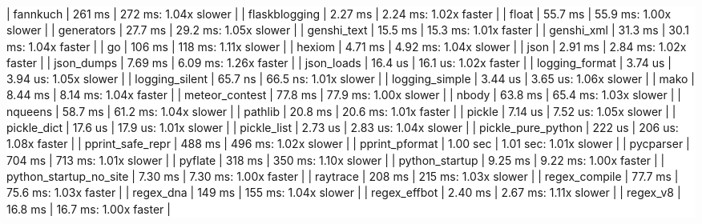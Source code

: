 | fannkuch                | 261 ms                                                                | 272 ms: 1.04x slower                                                  |
| flaskblogging           | 2.27 ms                                                               | 2.24 ms: 1.02x faster                                                 |
| float                   | 55.7 ms                                                               | 55.9 ms: 1.00x slower                                                 |
| generators              | 27.7 ms                                                               | 29.2 ms: 1.05x slower                                                 |
| genshi_text             | 15.5 ms                                                               | 15.3 ms: 1.01x faster                                                 |
| genshi_xml              | 31.3 ms                                                               | 30.1 ms: 1.04x faster                                                 |
| go                      | 106 ms                                                                | 118 ms: 1.11x slower                                                  |
| hexiom                  | 4.71 ms                                                               | 4.92 ms: 1.04x slower                                                 |
| json                    | 2.91 ms                                                               | 2.84 ms: 1.02x faster                                                 |
| json_dumps              | 7.69 ms                                                               | 6.09 ms: 1.26x faster                                                 |
| json_loads              | 16.4 us                                                               | 16.1 us: 1.02x faster                                                 |
| logging_format          | 3.74 us                                                               | 3.94 us: 1.05x slower                                                 |
| logging_silent          | 65.7 ns                                                               | 66.5 ns: 1.01x slower                                                 |
| logging_simple          | 3.44 us                                                               | 3.65 us: 1.06x slower                                                 |
| mako                    | 8.44 ms                                                               | 8.14 ms: 1.04x faster                                                 |
| meteor_contest          | 77.8 ms                                                               | 77.9 ms: 1.00x slower                                                 |
| nbody                   | 63.8 ms                                                               | 65.4 ms: 1.03x slower                                                 |
| nqueens                 | 58.7 ms                                                               | 61.2 ms: 1.04x slower                                                 |
| pathlib                 | 20.8 ms                                                               | 20.6 ms: 1.01x faster                                                 |
| pickle                  | 7.14 us                                                               | 7.52 us: 1.05x slower                                                 |
| pickle_dict             | 17.6 us                                                               | 17.9 us: 1.01x slower                                                 |
| pickle_list             | 2.73 us                                                               | 2.83 us: 1.04x slower                                                 |
| pickle_pure_python      | 222 us                                                                | 206 us: 1.08x faster                                                  |
| pprint_safe_repr        | 488 ms                                                                | 496 ms: 1.02x slower                                                  |
| pprint_pformat          | 1.00 sec                                                              | 1.01 sec: 1.01x slower                                                |
| pycparser               | 704 ms                                                                | 713 ms: 1.01x slower                                                  |
| pyflate                 | 318 ms                                                                | 350 ms: 1.10x slower                                                  |
| python_startup          | 9.25 ms                                                               | 9.22 ms: 1.00x faster                                                 |
| python_startup_no_site  | 7.30 ms                                                               | 7.30 ms: 1.00x faster                                                 |
| raytrace                | 208 ms                                                                | 215 ms: 1.03x slower                                                  |
| regex_compile           | 77.7 ms                                                               | 75.6 ms: 1.03x faster                                                 |
| regex_dna               | 149 ms                                                                | 155 ms: 1.04x slower                                                  |
| regex_effbot            | 2.40 ms                                                               | 2.67 ms: 1.11x slower                                                 |
| regex_v8                | 16.8 ms                                                               | 16.7 ms: 1.00x faster                                                 |